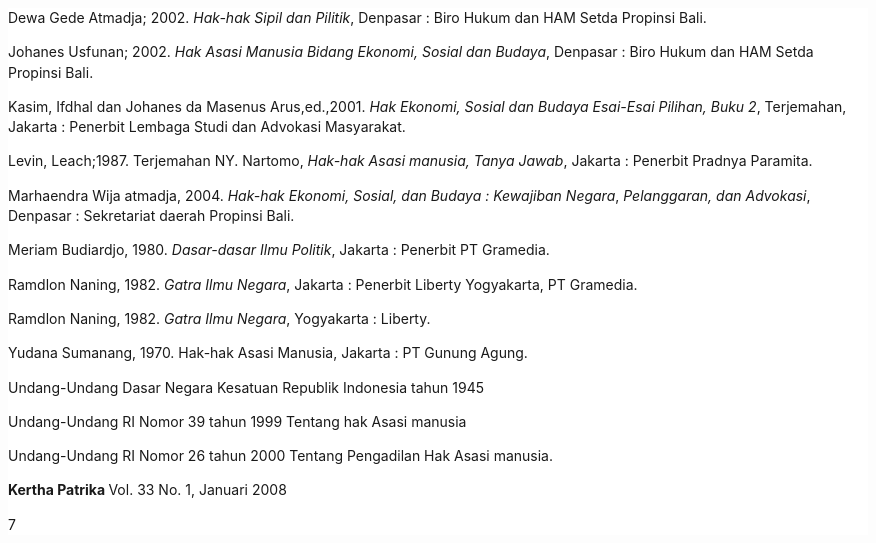 <p><span class="font0">Dewa Gede Atmadja; 2002. </span><span class="font0" style="font-style:italic;">Hak-hak Sipil dan Pilitik</span><span class="font0">, Denpasar : Biro Hukum dan HAM Setda Propinsi Bali.</span></p>
<p><span class="font0">Johanes Usfunan; 2002. </span><span class="font0" style="font-style:italic;">Hak Asasi Manusia Bidang Ekonomi, Sosial dan Budaya</span><span class="font0">, Denpasar : Biro Hukum dan HAM Setda Propinsi Bali.</span></p>
<p><span class="font0">Kasim, Ifdhal dan Johanes da Masenus Arus,ed.,2001. </span><span class="font0" style="font-style:italic;">Hak Ekonomi, Sosial dan Budaya Esai-Esai Pilihan, Buku 2</span><span class="font0">, Terjemahan, Jakarta : Penerbit Lembaga Studi dan Advokasi Masyarakat.</span></p>
<p><span class="font0">Levin, Leach;1987. Terjemahan NY. Nartomo, </span><span class="font0" style="font-style:italic;">Hak-hak Asasi manusia, Tanya Jawab</span><span class="font0">, Jakarta : Penerbit Pradnya Paramita.</span></p>
<p><span class="font0">Marhaendra Wija atmadja, 2004. </span><span class="font0" style="font-style:italic;">Hak-hak Ekonomi, Sosial, dan Budaya : Kewajiban Negara</span><span class="font0">, </span><span class="font0" style="font-style:italic;">Pelanggaran, dan Advokasi</span><span class="font0">, Denpasar : Sekretariat daerah Propinsi Bali.</span></p>
<p><span class="font0">Meriam Budiardjo, 1980. </span><span class="font0" style="font-style:italic;">Dasar-dasar Ilmu Politik</span><span class="font0">, Jakarta : Penerbit PT Gramedia.</span></p>
<p><span class="font0">Ramdlon Naning, 1982. </span><span class="font0" style="font-style:italic;">Gatra Ilmu Negara</span><span class="font0">, Jakarta : Penerbit Liberty Yogyakarta, PT Gramedia.</span></p>
<p><span class="font0">Ramdlon Naning, 1982. </span><span class="font0" style="font-style:italic;">Gatra Ilmu Negara</span><span class="font0">, Yogyakarta : Liberty.</span></p>
<p><span class="font0">Yudana Sumanang, 1970. Hak-hak Asasi Manusia, Jakarta : PT Gunung Agung.</span></p>
<p><span class="font0">Undang-Undang Dasar Negara Kesatuan Republik Indonesia tahun 1945</span></p>
<p><span class="font0">Undang-Undang RI Nomor 39 tahun 1999 Tentang hak Asasi manusia</span></p>
<p><span class="font0">Undang-Undang RI Nomor 26 tahun 2000 Tentang Pengadilan Hak Asasi manusia.</span></p>
<p><span class="font1" style="font-weight:bold;">Kertha Patrika </span><span class="font1">Vol. 33 No. 1, Januari 2008</span></p>
<p><span class="font2">7</span></p>